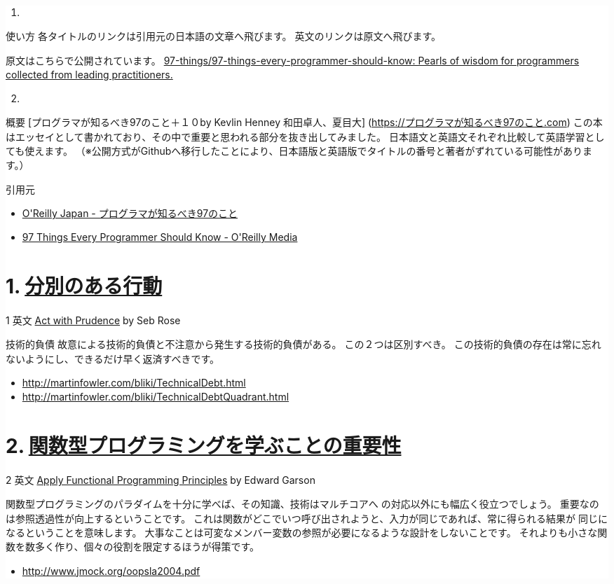 
1.
使い方
各タイトルのリンクは引用元の日本語の文章へ飛びます。
英文のリンクは原文へ飛びます。

原文はこちらで公開されています。
[97-things/97-things-every-programmer-should-know: Pearls of wisdom for programmers collected from leading practitioners.
](https://github.com/97-things/97-things-every-programmer-should-know)

2.
概要
[プログラマが知るべき97のこと＋１０by Kevlin Henney 和田卓人、夏目大] (https://プログラマが知るべき97のこと.com)
この本はエッセイとして書かれており、その中で重要と思われる部分を抜き出してみました。
日本語文と英語文それぞれ比較して英語学習としても使えます。
（※公開方式がGithubへ移行したことにより、日本語版と英語版でタイトルの番号と著者がずれている可能性があります。）

引用元

- [O'Reilly Japan - プログラマが知るべき97のこと](
https://www.oreilly.co.jp/books/9784873114798/)

- [97 Things Every Programmer Should Know - O'Reilly Media](http://shop.oreilly.com/product/9780596809492.do)

# 1. [分別のある行動](https://プログラマが知るべき97のこと.com/エッセイ/分別のある行動)

1 英文 [Act with Prudence](https://github.com/97-things/97-things-every-programmer-should-know/tree/master/en/thing_01/README.md) by Seb Rose

技術的負債
故意による技術的負債と不注意から発生する技術的負債がある。
この２つは区別すべき。
この技術的負債の存在は常に忘れないようにし、できるだけ早く返済すべきです。

- http://martinfowler.com/bliki/TechnicalDebt.html
- http://martinfowler.com/bliki/TechnicalDebtQuadrant.html


# 2. [関数型プログラミングを学ぶことの重要性](https://プログラマが知るべき97のこと.com/エッセイ/関数型プログラミングを学ぶことの重要性)

2 英文 [Apply Functional Programming Principles](https://github.com/97-things/97-things-every-programmer-should-know/tree/master/en/thing_02/README.md) by Edward Garson

関数型プログラミングのパラダイムを十分に学べば、その知識、技術はマルチコアへ
の対応以外にも幅広く役立つでしょう。
重要なのは参照透過性が向上するということです。
これは関数がどこでいつ呼び出されようと、入力が同じであれば、常に得られる結果が
同じになるということを意味します。
大事なことは可変なメンバー変数の参照が必要になるような設計をしないことです。
それよりも小さな関数を数多く作り、個々の役割を限定するほうが得策です。

- http://www.jmock.org/oopsla2004.pdf
